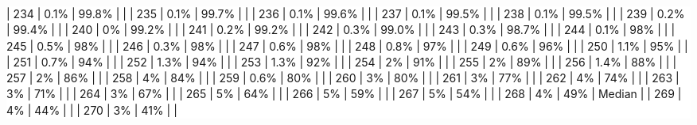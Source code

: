 | 234 | 0.1% | 99.8% |  |
| 235 | 0.1% | 99.7% |  |
| 236 | 0.1% | 99.6% |  |
| 237 | 0.1% | 99.5% |  |
| 238 | 0.1% | 99.5% |  |
| 239 | 0.2% | 99.4% |  |
| 240 | 0% | 99.2% |  |
| 241 | 0.2% | 99.2% |  |
| 242 | 0.3% | 99.0% |  |
| 243 | 0.3% | 98.7% |  |
| 244 | 0.1% | 98% |  |
| 245 | 0.5% | 98% |  |
| 246 | 0.3% | 98% |  |
| 247 | 0.6% | 98% |  |
| 248 | 0.8% | 97% |  |
| 249 | 0.6% | 96% |  |
| 250 | 1.1% | 95% |  |
| 251 | 0.7% | 94% |  |
| 252 | 1.3% | 94% |  |
| 253 | 1.3% | 92% |  |
| 254 | 2% | 91% |  |
| 255 | 2% | 89% |  |
| 256 | 1.4% | 88% |  |
| 257 | 2% | 86% |  |
| 258 | 4% | 84% |  |
| 259 | 0.6% | 80% |  |
| 260 | 3% | 80% |  |
| 261 | 3% | 77% |  |
| 262 | 4% | 74% |  |
| 263 | 3% | 71% |  |
| 264 | 3% | 67% |  |
| 265 | 5% | 64% |  |
| 266 | 5% | 59% |  |
| 267 | 5% | 54% |  |
| 268 | 4% | 49% | Median |
| 269 | 4% | 44% |  |
| 270 | 3% | 41% |  |